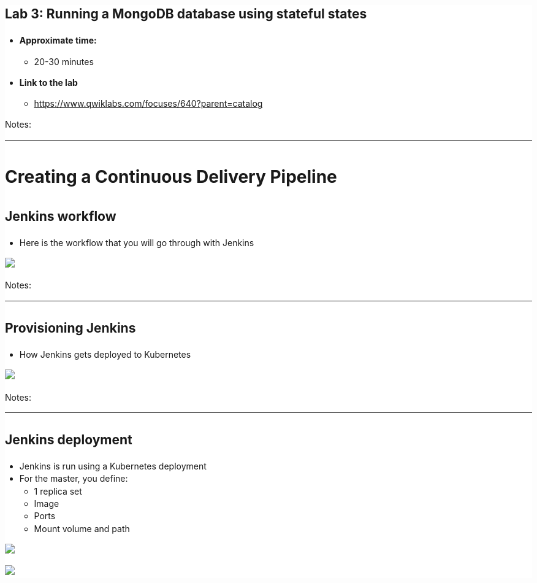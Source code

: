 
## Lab 3: Running a MongoDB database using stateful states


  * **Approximate time:**

    - 20-30 minutes

* **Link to the lab**

    - https://www.qwiklabs.com/focuses/640?parent=catalog

Notes:

---


# Creating a Continuous Delivery Pipeline


## Jenkins workflow

  * Here is the workflow that you will go through with Jenkins


![](../../assets/images/kubernetes/dev-tools.png) 

Notes:

---

## Provisioning Jenkins

  * How Jenkins gets deployed to Kubernetes

![](../../assets/images/kubernetes/kubernetes-1-.png) 

Notes:

---

## Jenkins deployment

* Jenkins is run using a Kubernetes deployment
* For the master, you define:
    - 1 replica set
    - Image
    - Ports
    - Mount volume and path

![](../../assets/images/kubernetes/kubernetes-1-2.png) 

![](../../assets/images/kubernetes/Jenkins-deployment.png) 
